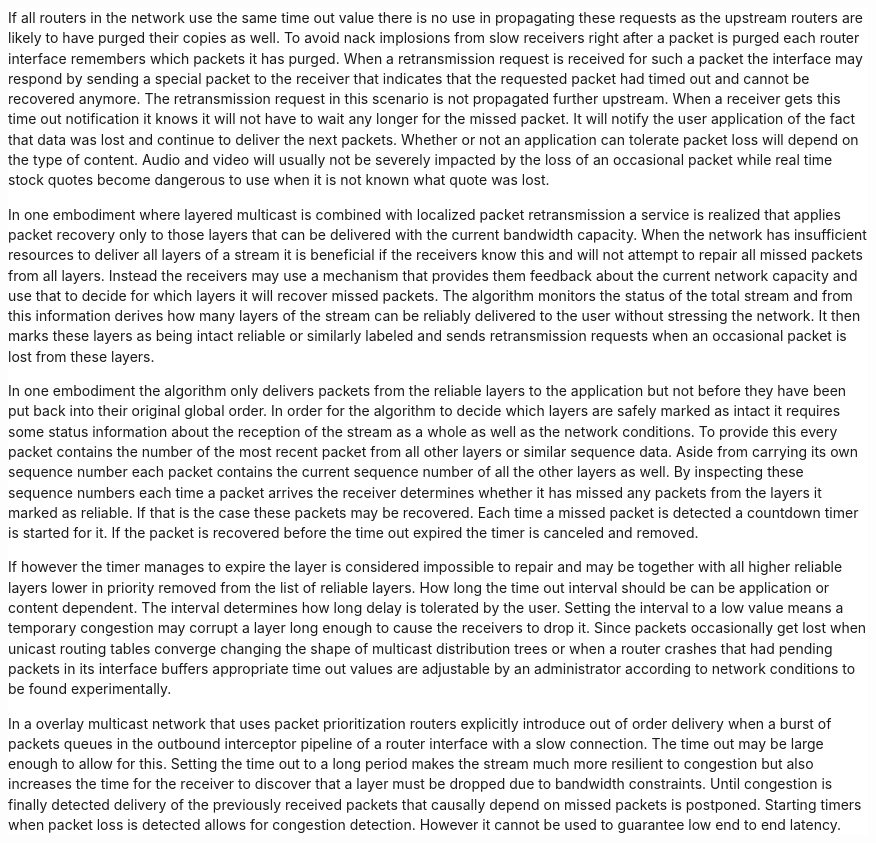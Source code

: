 If all routers in the network use the same time out value there is no use in propagating these requests as the upstream routers are likely to have purged their copies as well. To avoid nack implosions from slow receivers right after a packet is purged each router interface remembers which packets it has purged. When a retransmission request is received for such a packet the interface may respond by sending a special packet to the receiver that indicates that the requested packet had timed out and cannot be recovered anymore. The retransmission request in this scenario is not propagated further upstream. When a receiver gets this time out notification it knows it will not have to wait any longer for the missed packet. It will notify the user application of the fact that data was lost and continue to deliver the next packets. Whether or not an application can tolerate packet loss will depend on the type of content. Audio and video will usually not be severely impacted by the loss of an occasional packet while real time stock quotes become dangerous to use when it is not known what quote was lost.

In one embodiment where layered multicast is combined with localized packet retransmission a service is realized that applies packet recovery only to those layers that can be delivered with the current bandwidth capacity. When the network has insufficient resources to deliver all layers of a stream it is beneficial if the receivers know this and will not attempt to repair all missed packets from all layers. Instead the receivers may use a mechanism that provides them feedback about the current network capacity and use that to decide for which layers it will recover missed packets. The algorithm monitors the status of the total stream and from this information derives how many layers of the stream can be reliably delivered to the user without stressing the network. It then marks these layers as being intact reliable or similarly labeled and sends retransmission requests when an occasional packet is lost from these layers.

In one embodiment the algorithm only delivers packets from the reliable layers to the application but not before they have been put back into their original global order. In order for the algorithm to decide which layers are safely marked as intact it requires some status information about the reception of the stream as a whole as well as the network conditions. To provide this every packet contains the number of the most recent packet from all other layers or similar sequence data. Aside from carrying its own sequence number each packet contains the current sequence number of all the other layers as well. By inspecting these sequence numbers each time a packet arrives the receiver determines whether it has missed any packets from the layers it marked as reliable. If that is the case these packets may be recovered. Each time a missed packet is detected a countdown timer is started for it. If the packet is recovered before the time out expired the timer is canceled and removed.

If however the timer manages to expire the layer is considered impossible to repair and may be together with all higher reliable layers lower in priority removed from the list of reliable layers. How long the time out interval should be can be application or content dependent. The interval determines how long delay is tolerated by the user. Setting the interval to a low value means a temporary congestion may corrupt a layer long enough to cause the receivers to drop it. Since packets occasionally get lost when unicast routing tables converge changing the shape of multicast distribution trees or when a router crashes that had pending packets in its interface buffers appropriate time out values are adjustable by an administrator according to network conditions to be found experimentally.

In a overlay multicast network that uses packet prioritization routers explicitly introduce out of order delivery when a burst of packets queues in the outbound interceptor pipeline of a router interface with a slow connection. The time out may be large enough to allow for this. Setting the time out to a long period makes the stream much more resilient to congestion but also increases the time for the receiver to discover that a layer must be dropped due to bandwidth constraints. Until congestion is finally detected delivery of the previously received packets that causally depend on missed packets is postponed. Starting timers when packet loss is detected allows for congestion detection. However it cannot be used to guarantee low end to end latency.

